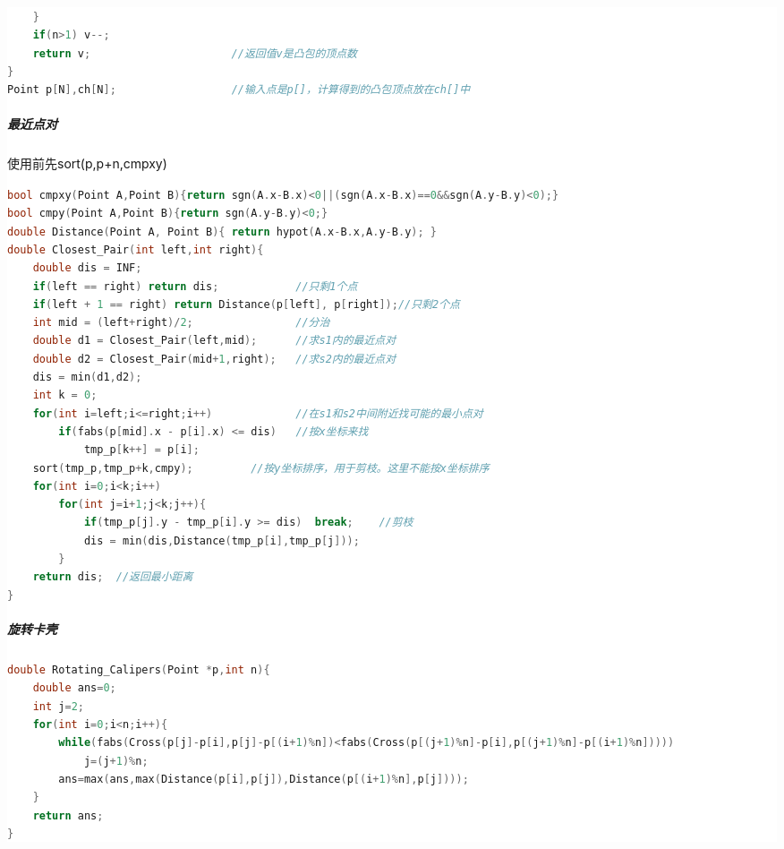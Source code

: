 ```cpp
    }
    if(n>1) v--;
    return v;                      //返回值v是凸包的顶点数
}
Point p[N],ch[N];                  //输入点是p[]，计算得到的凸包顶点放在ch[]中
```

##### 最近点对

使用前先sort(p,p+n,cmpxy)

```cpp
bool cmpxy(Point A,Point B){return sgn(A.x-B.x)<0||(sgn(A.x-B.x)==0&&sgn(A.y-B.y)<0);}
bool cmpy(Point A,Point B){return sgn(A.y-B.y)<0;}
double Distance(Point A, Point B){ return hypot(A.x-B.x,A.y-B.y); }
double Closest_Pair(int left,int right){
    double dis = INF;
    if(left == right) return dis;            //只剩1个点
    if(left + 1 == right) return Distance(p[left], p[right]);//只剩2个点
    int mid = (left+right)/2;                //分治
    double d1 = Closest_Pair(left,mid);      //求s1内的最近点对
    double d2 = Closest_Pair(mid+1,right);   //求s2内的最近点对
    dis = min(d1,d2);
    int k = 0;
    for(int i=left;i<=right;i++)             //在s1和s2中间附近找可能的最小点对
        if(fabs(p[mid].x - p[i].x) <= dis)   //按x坐标来找
            tmp_p[k++] = p[i];
	sort(tmp_p,tmp_p+k,cmpy);         //按y坐标排序，用于剪枝。这里不能按x坐标排序
    for(int i=0;i<k;i++)
        for(int j=i+1;j<k;j++){
            if(tmp_p[j].y - tmp_p[i].y >= dis)  break;    //剪枝
            dis = min(dis,Distance(tmp_p[i],tmp_p[j]));
        }
	return dis;  //返回最小距离
}
```

##### 旋转卡壳

```cpp
double Rotating_Calipers(Point *p,int n){
    double ans=0;
    int j=2;
    for(int i=0;i<n;i++){
        while(fabs(Cross(p[j]-p[i],p[j]-p[(i+1)%n])<fabs(Cross(p[(j+1)%n]-p[i],p[(j+1)%n]-p[(i+1)%n]))))
            j=(j+1)%n;
        ans=max(ans,max(Distance(p[i],p[j]),Distance(p[(i+1)%n],p[j])));
    }
    return ans;
}
```
